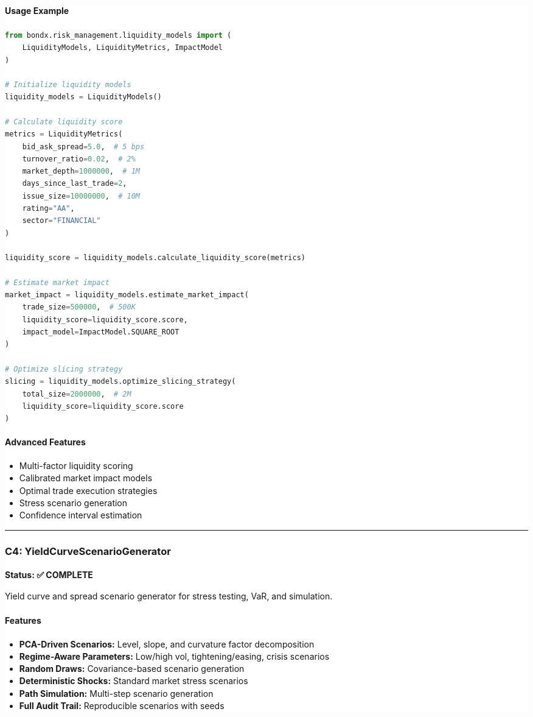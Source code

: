 #### Usage Example

```python
from bondx.risk_management.liquidity_models import (
    LiquidityModels, LiquidityMetrics, ImpactModel
)

# Initialize liquidity models
liquidity_models = LiquidityModels()

# Calculate liquidity score
metrics = LiquidityMetrics(
    bid_ask_spread=5.0,  # 5 bps
    turnover_ratio=0.02,  # 2%
    market_depth=1000000,  # 1M
    days_since_last_trade=2,
    issue_size=10000000,  # 10M
    rating="AA",
    sector="FINANCIAL"
)

liquidity_score = liquidity_models.calculate_liquidity_score(metrics)

# Estimate market impact
market_impact = liquidity_models.estimate_market_impact(
    trade_size=500000,  # 500K
    liquidity_score=liquidity_score.score,
    impact_model=ImpactModel.SQUARE_ROOT
)

# Optimize slicing strategy
slicing = liquidity_models.optimize_slicing_strategy(
    total_size=2000000,  # 2M
    liquidity_score=liquidity_score.score
)
```

#### Advanced Features
- Multi-factor liquidity scoring
- Calibrated market impact models
- Optimal trade execution strategies
- Stress scenario generation
- Confidence interval estimation

---

### C4: YieldCurveScenarioGenerator
**Status: ✅ COMPLETE**

Yield curve and spread scenario generator for stress testing, VaR, and simulation.

#### Features
- **PCA-Driven Scenarios:** Level, slope, and curvature factor decomposition
- **Regime-Aware Parameters:** Low/high vol, tightening/easing, crisis scenarios
- **Random Draws:** Covariance-based scenario generation
- **Deterministic Shocks:** Standard market stress scenarios
- **Path Simulation:** Multi-step scenario generation
- **Full Audit Trail:** Reproducible scenarios with seeds
